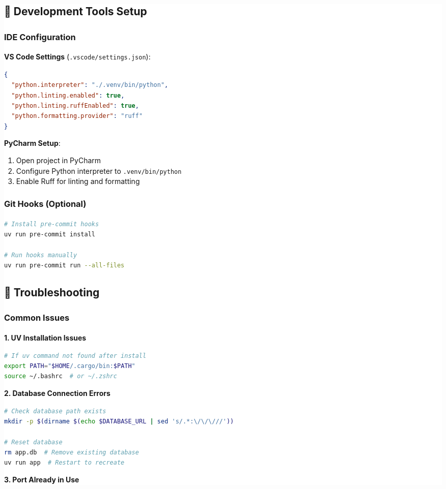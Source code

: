## 🔧 Development Tools Setup

### IDE Configuration

**VS Code Settings** (`.vscode/settings.json`):

```json
{
  "python.interpreter": "./.venv/bin/python",
  "python.linting.enabled": true,
  "python.linting.ruffEnabled": true,
  "python.formatting.provider": "ruff"
}
```

**PyCharm Setup**:

1. Open project in PyCharm
2. Configure Python interpreter to `.venv/bin/python`
3. Enable Ruff for linting and formatting

### Git Hooks (Optional)

```bash
# Install pre-commit hooks
uv run pre-commit install

# Run hooks manually
uv run pre-commit run --all-files
```

## 🐛 Troubleshooting

### Common Issues

**1. UV Installation Issues**

```bash
# If uv command not found after install
export PATH="$HOME/.cargo/bin:$PATH"
source ~/.bashrc  # or ~/.zshrc
```

**2. Database Connection Errors**

```bash
# Check database path exists
mkdir -p $(dirname $(echo $DATABASE_URL | sed 's/.*:\/\/\///'))

# Reset database
rm app.db  # Remove existing database
uv run app  # Restart to recreate
```

**3. Port Already in Use**
